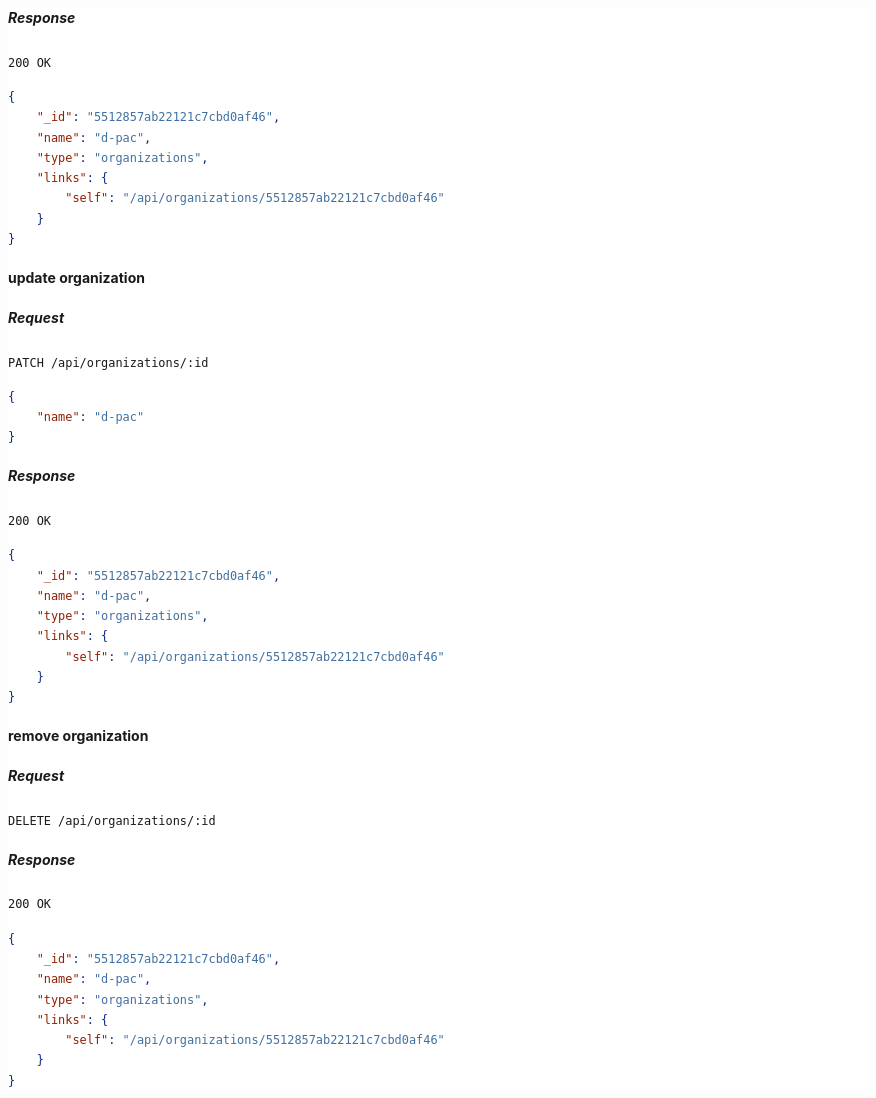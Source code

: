 ##### Response

```
200 OK
```
```json
{
    "_id": "5512857ab22121c7cbd0af46",
    "name": "d-pac",
    "type": "organizations",
    "links": {
        "self": "/api/organizations/5512857ab22121c7cbd0af46"
    }
}
```

#### update organization

##### Request

```
PATCH /api/organizations/:id
```
```json
{
    "name": "d-pac"
}
```

##### Response

```
200 OK
```
```json
{
    "_id": "5512857ab22121c7cbd0af46",
    "name": "d-pac",
    "type": "organizations",
    "links": {
        "self": "/api/organizations/5512857ab22121c7cbd0af46"
    }
}
```

#### remove organization

##### Request

```
DELETE /api/organizations/:id
```

##### Response

```
200 OK
```
```json
{
    "_id": "5512857ab22121c7cbd0af46",
    "name": "d-pac",
    "type": "organizations",
    "links": {
        "self": "/api/organizations/5512857ab22121c7cbd0af46"
    }
}
```



